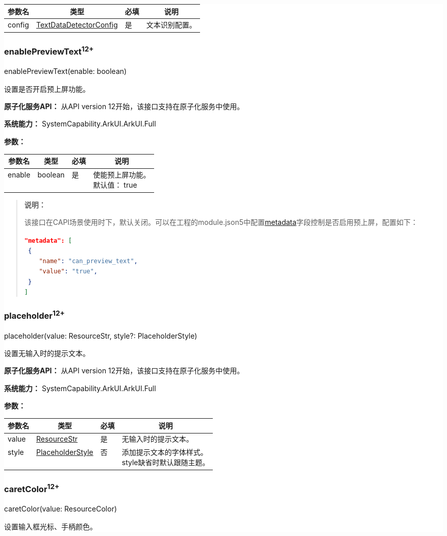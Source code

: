 | 参数名 | 类型                                                        | 必填 | 说明                                                         |
| ------ | ----------------------------------------------------------- | ---- | ------------------------------------------------------------ |
| config | [TextDataDetectorConfig](ts-text-common.md#textdatadetectorconfig11对象说明) | 是   | 文本识别配置。|

### enablePreviewText<sup>12+</sup>

enablePreviewText(enable: boolean)

设置是否开启预上屏功能。

**原子化服务API：** 从API version 12开始，该接口支持在原子化服务中使用。

**系统能力：** SystemCapability.ArkUI.ArkUI.Full

**参数：** 

| 参数名 | 类型    | 必填 | 说明                              |
| ------ | ------- | ---- | --------------------------------- |
| enable  | boolean | 是   | 使能预上屏功能。<br/>默认值： true |

>  **说明：**
>
>  该接口在CAPI场景使用时下，默认关闭。可以在工程的module.json5中配置[metadata](../../../../application-dev/quick-start/module-structure.md#metadata对象内部结构)字段控制是否启用预上屏，配置如下：
> ```json
> "metadata": [
>  {
>     "name": "can_preview_text",
>     "value": "true",
>  }
> ]
> ```

### placeholder<sup>12+</sup>

placeholder(value: ResourceStr, style?: PlaceholderStyle)

设置无输入时的提示文本。

**原子化服务API：** 从API version 12开始，该接口支持在原子化服务中使用。

**系统能力：** SystemCapability.ArkUI.ArkUI.Full

**参数：** 

| 参数名 | 类型                                    | 必填 | 说明                                                    |
| ------ | --------------------------------------- | ---- | ------------------------------------------------------- |
| value  | [ResourceStr](ts-types.md#resourcestr)  | 是   | 无输入时的提示文本。                                    |
| style  | [PlaceholderStyle](#placeholderstyle12) | 否   | 添加提示文本的字体样式。<br />style缺省时默认跟随主题。 |

### caretColor<sup>12+</sup>

caretColor(value: ResourceColor)

设置输入框光标、手柄颜色。
